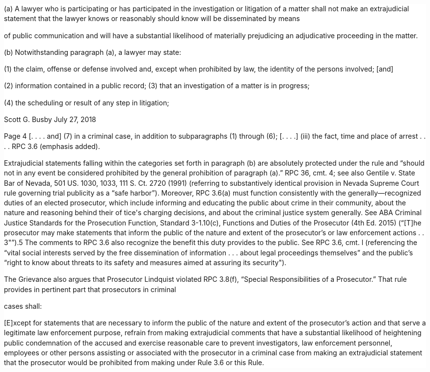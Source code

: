 (a) A lawyer who is participating or has participated in the investigation or
litigation of a matter shall not make an extrajudicial statement that the
lawyer knows or reasonably should know will be disseminated by means

of public communication and will have a substantial likelihood of
materially prejudicing an adjudicative proceeding in the matter.

(b) Notwithstanding paragraph (a), a lawyer may state:

(1) the claim, offense or defense involved and, except when prohibited
by law, the identity of the persons involved; [and]

(2) information contained in a public record;
(3) that an investigation of a matter is in progress;

(4) the scheduling or result of any step in litigation;

Scott G. Busby
July 27, 2018

Page 4
[. . . . and]
(7) in a criminal case, in addition to subparagraphs (1) through (6);
[. . . .]
(iii) the fact, time and place of arrest . . . .
RPC 3.6 (emphasis added).

Extrajudicial statements falling within the categories set forth in paragraph (b) are
absolutely protected under the rule and “should not in any event be considered prohibited by the
general prohibition of paragraph (a).” RPC 36, cmt. 4; see also Gentile v. State Bar of Nevada,
501 US. 1030, 1033, 111 S. Ct. 2720 (1991) (referring to substantively identical provision in
Nevada Supreme Court rule governing trial publicity as a “safe harbor”). Moreover, RPC 3.6(a)
must function consistently with the generally—recognized duties of an elected prosecutor, which
include informing and educating the public about crime in their community, about the nature and
reasoning behind their of tice's charging decisions, and about the criminal justice system generally.
See ABA Criminal Justice Standards for the Prosecution Function, Standard 3-1.10(c), Functions
and Duties of the Prosecutor (4th Ed. 2015) (“[T]he prosecutor may make statements that inform
the public of the nature and extent of the prosecutor’s or law enforcement actions . . 3"”).5 The
comments to RPC 3.6 also recognize the benefit this duty provides to the public. See RPC 3.6, cmt.
l (referencing the “vital social interests served by the free dissemination of information . . . about
legal proceedings themselves” and the public’s “right to know about threats to its safety and
measures aimed at assuring its security").

The Grievance also argues that Prosecutor Lindquist violated RPC 3.8(f), “Special
Responsibilities of a Prosecutor.” That rule provides in pertinent part that prosecutors in criminal

cases shall:

[E]xcept for statements that are necessary to inform the public of the nature
and extent of the prosecutor’s action and that serve a legitimate law
enforcement purpose, refrain from making extrajudicial comments that have
a substantial likelihood of heightening public condemnation of the accused and
exercise reasonable care to prevent investigators, law enforcement personnel,
employees or other persons assisting or associated with the prosecutor in a criminal
case from making an extrajudicial statement that the prosecutor would be prohibited
from making under Rule 3.6 or this Rule.
